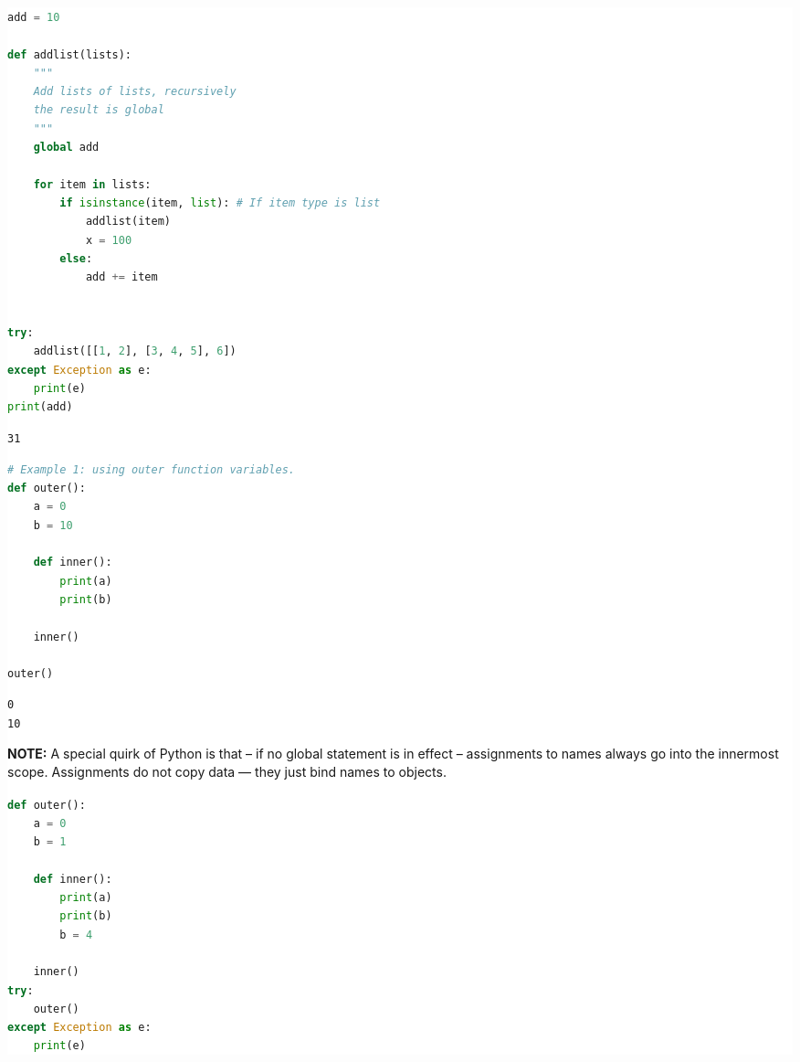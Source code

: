 
```python
add = 10

def addlist(lists):
    """
    Add lists of lists, recursively
    the result is global
    """
    global add
    
    for item in lists:
        if isinstance(item, list): # If item type is list
            addlist(item)
            x = 100
        else:
            add += item


try:
    addlist([[1, 2], [3, 4, 5], 6])
except Exception as e:
    print(e)
print(add)
```

    31



```python
# Example 1: using outer function variables.
def outer():
    a = 0
    b = 10

    def inner():
        print(a)
        print(b)

    inner()

outer()
```

    0
    10


**NOTE:** A special quirk of Python is that – if no global statement is in effect – assignments to names always go into the innermost scope. Assignments do not copy data — they just bind names to objects.


```python
def outer():
    a = 0
    b = 1

    def inner():
        print(a)
        print(b)
        b = 4

    inner()
try:
    outer()
except Exception as e:
    print(e)
```